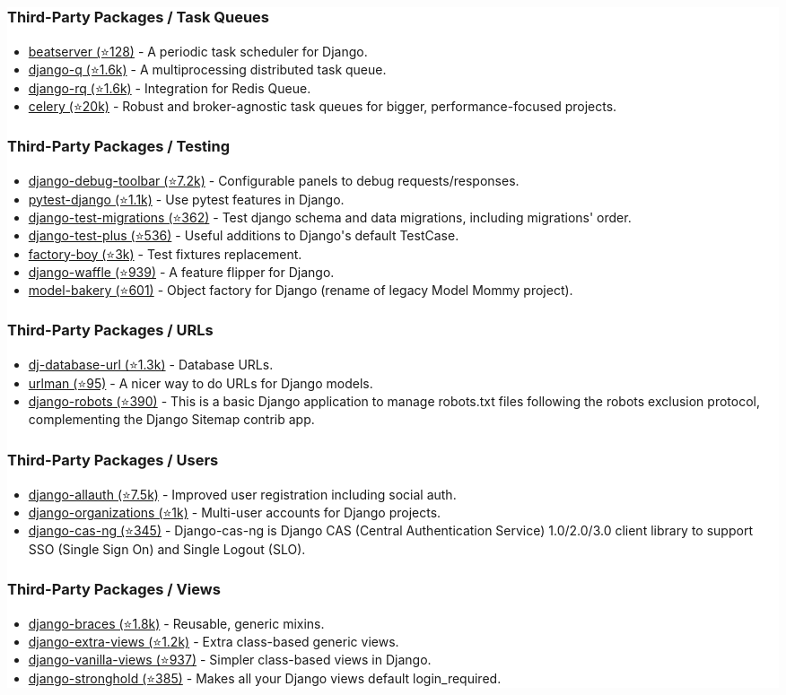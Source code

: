 ### Third-Party Packages / Task Queues

*   [beatserver (⭐128)](https://github.com/rajasimon/beatserver) - A periodic task scheduler for Django.
*   [django-q (⭐1.6k)](https://github.com/Koed00/django-q) - A multiprocessing distributed task queue.
*   [django-rq (⭐1.6k)](https://github.com/rq/django-rq) - Integration for Redis Queue.
*   [celery (⭐20k)](https://github.com/celery/celery) - Robust and broker-agnostic task queues for bigger, performance-focused projects.

### Third-Party Packages / Testing

*   [django-debug-toolbar (⭐7.2k)](https://github.com/jazzband/django-debug-toolbar/) - Configurable panels to debug requests/responses.
*   [pytest-django (⭐1.1k)](https://github.com/pytest-dev/pytest-django) - Use pytest features in Django.
*   [django-test-migrations (⭐362)](https://github.com/wemake-services/django-test-migrations) - Test django schema and data migrations, including migrations' order.
*   [django-test-plus (⭐536)](https://github.com/revsys/django-test-plus/) - Useful additions to Django's default TestCase.
*   [factory-boy (⭐3k)](https://github.com/FactoryBoy/factory_boy) - Test fixtures replacement.
*   [django-waffle (⭐939)](https://github.com/django-waffle/django-waffle) - A feature flipper for Django.
*   [model-bakery (⭐601)](https://github.com/model-bakers/model_bakery) - Object factory for Django (rename of legacy Model Mommy project).

### Third-Party Packages / URLs

*   [dj-database-url (⭐1.3k)](https://github.com/jacobian/dj-database-url) - Database URLs.
*   [urlman (⭐95)](https://github.com/andrewgodwin/urlman) - A nicer way to do URLs for Django models.
*   [django-robots (⭐390)](https://github.com/jazzband/django-robots) - This is a basic Django application to manage robots.txt files following the robots exclusion protocol, complementing the Django Sitemap contrib app.

### Third-Party Packages / Users

*   [django-allauth (⭐7.5k)](https://github.com/pennersr/django-allauth/) - Improved user registration including social auth.
*   [django-organizations (⭐1k)](https://github.com/bennylope/django-organizations/) - Multi-user accounts for Django projects.
*   [django-cas-ng (⭐345)](https://github.com/django-cas-ng/django-cas-ng) - Django-cas-ng is Django CAS (Central Authentication Service) 1.0/2.0/3.0 client library to support SSO (Single Sign On) and Single Logout (SLO).

### Third-Party Packages / Views

*   [django-braces (⭐1.8k)](https://github.com/brack3t/django-braces) - Reusable, generic mixins.
*   [django-extra-views (⭐1.2k)](https://github.com/AndrewIngram/django-extra-views) - Extra class-based generic views.
*   [django-vanilla-views (⭐937)](https://github.com/tomchristie/django-vanilla-views) - Simpler class-based views in Django.
*   [django-stronghold (⭐385)](https://github.com/mgrouchy/django-stronghold) - Makes all your Django views default login\_required.
